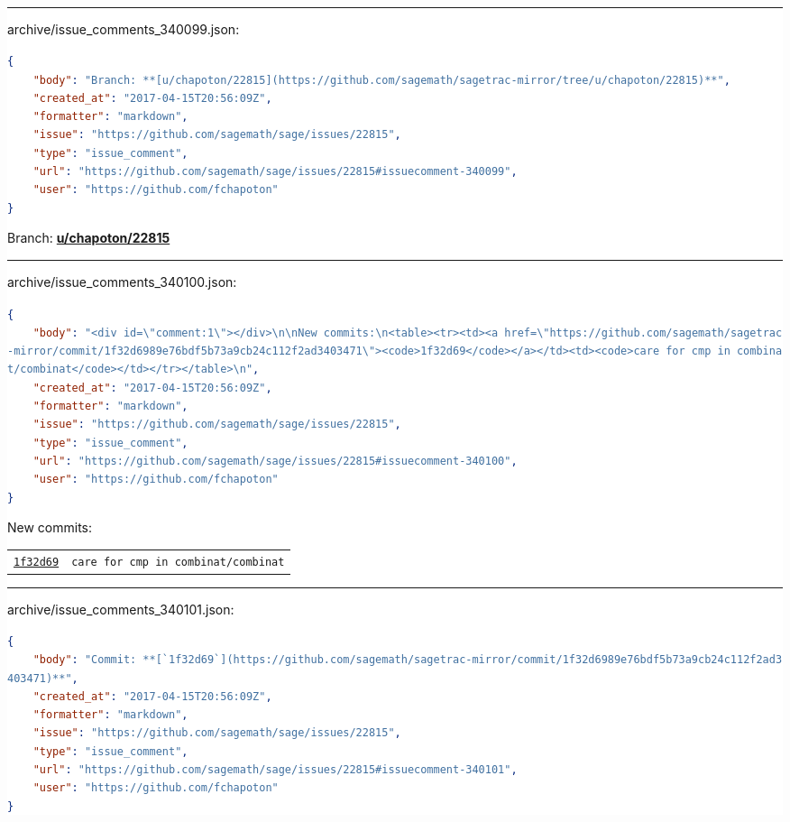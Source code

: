 

---

archive/issue_comments_340099.json:
```json
{
    "body": "Branch: **[u/chapoton/22815](https://github.com/sagemath/sagetrac-mirror/tree/u/chapoton/22815)**",
    "created_at": "2017-04-15T20:56:09Z",
    "formatter": "markdown",
    "issue": "https://github.com/sagemath/sage/issues/22815",
    "type": "issue_comment",
    "url": "https://github.com/sagemath/sage/issues/22815#issuecomment-340099",
    "user": "https://github.com/fchapoton"
}
```

Branch: **[u/chapoton/22815](https://github.com/sagemath/sagetrac-mirror/tree/u/chapoton/22815)**



---

archive/issue_comments_340100.json:
```json
{
    "body": "<div id=\"comment:1\"></div>\n\nNew commits:\n<table><tr><td><a href=\"https://github.com/sagemath/sagetrac-mirror/commit/1f32d6989e76bdf5b73a9cb24c112f2ad3403471\"><code>1f32d69</code></a></td><td><code>care for cmp in combinat/combinat</code></td></tr></table>\n",
    "created_at": "2017-04-15T20:56:09Z",
    "formatter": "markdown",
    "issue": "https://github.com/sagemath/sage/issues/22815",
    "type": "issue_comment",
    "url": "https://github.com/sagemath/sage/issues/22815#issuecomment-340100",
    "user": "https://github.com/fchapoton"
}
```

<div id="comment:1"></div>

New commits:
<table><tr><td><a href="https://github.com/sagemath/sagetrac-mirror/commit/1f32d6989e76bdf5b73a9cb24c112f2ad3403471"><code>1f32d69</code></a></td><td><code>care for cmp in combinat/combinat</code></td></tr></table>




---

archive/issue_comments_340101.json:
```json
{
    "body": "Commit: **[`1f32d69`](https://github.com/sagemath/sagetrac-mirror/commit/1f32d6989e76bdf5b73a9cb24c112f2ad3403471)**",
    "created_at": "2017-04-15T20:56:09Z",
    "formatter": "markdown",
    "issue": "https://github.com/sagemath/sage/issues/22815",
    "type": "issue_comment",
    "url": "https://github.com/sagemath/sage/issues/22815#issuecomment-340101",
    "user": "https://github.com/fchapoton"
}
```
